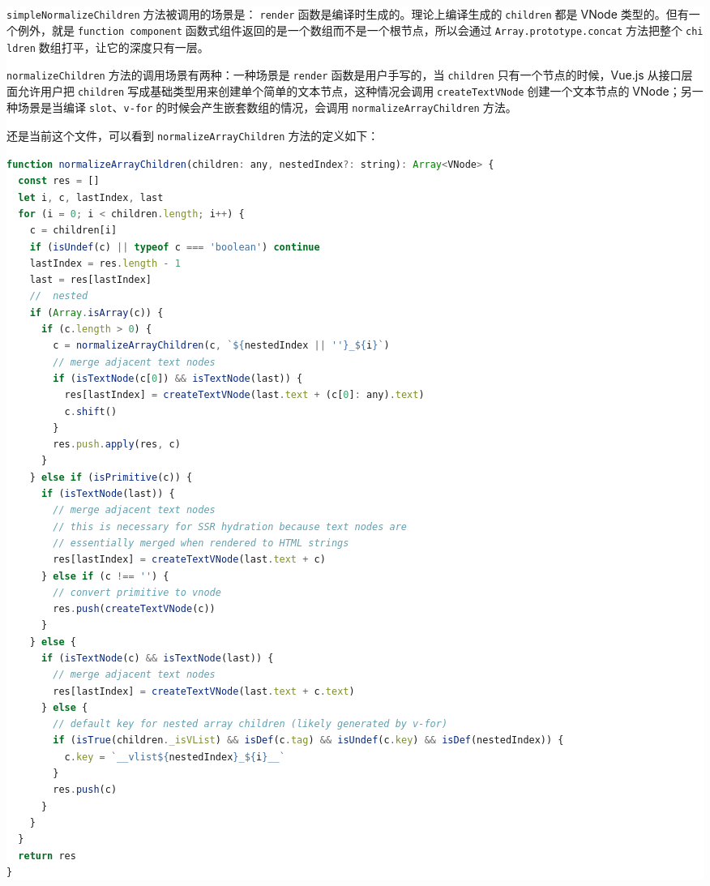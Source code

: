 `simpleNormalizeChildren` 方法被调用的场景是： `render` 函数是编译时生成的。理论上编译生成的 `children` 都是 VNode 类型的。但有一个例外，就是 `function component` 函数式组件返回的是一个数组而不是一个根节点，所以会通过 `Array.prototype.concat` 方法把整个 `children` 数组打平，让它的深度只有一层。

`normalizeChildren` 方法的调用场景有两种：一种场景是 `render` 函数是用户手写的，当 `children` 只有一个节点的时候，Vue.js 从接口层面允许用户把 `children` 写成基础类型用来创建单个简单的文本节点，这种情况会调用 `createTextVNode` 创建一个文本节点的 VNode；另一种场景是当编译 `slot`、`v-for` 的时候会产生嵌套数组的情况，会调用 `normalizeArrayChildren` 方法。

还是当前这个文件，可以看到 `normalizeArrayChildren` 方法的定义如下：

```js
function normalizeArrayChildren(children: any, nestedIndex?: string): Array<VNode> {
  const res = []
  let i, c, lastIndex, last
  for (i = 0; i < children.length; i++) {
    c = children[i]
    if (isUndef(c) || typeof c === 'boolean') continue
    lastIndex = res.length - 1
    last = res[lastIndex]
    //  nested
    if (Array.isArray(c)) {
      if (c.length > 0) {
        c = normalizeArrayChildren(c, `${nestedIndex || ''}_${i}`)
        // merge adjacent text nodes
        if (isTextNode(c[0]) && isTextNode(last)) {
          res[lastIndex] = createTextVNode(last.text + (c[0]: any).text)
          c.shift()
        }
        res.push.apply(res, c)
      }
    } else if (isPrimitive(c)) {
      if (isTextNode(last)) {
        // merge adjacent text nodes
        // this is necessary for SSR hydration because text nodes are
        // essentially merged when rendered to HTML strings
        res[lastIndex] = createTextVNode(last.text + c)
      } else if (c !== '') {
        // convert primitive to vnode
        res.push(createTextVNode(c))
      }
    } else {
      if (isTextNode(c) && isTextNode(last)) {
        // merge adjacent text nodes
        res[lastIndex] = createTextVNode(last.text + c.text)
      } else {
        // default key for nested array children (likely generated by v-for)
        if (isTrue(children._isVList) && isDef(c.tag) && isUndef(c.key) && isDef(nestedIndex)) {
          c.key = `__vlist${nestedIndex}_${i}__`
        }
        res.push(c)
      }
    }
  }
  return res
}
```

